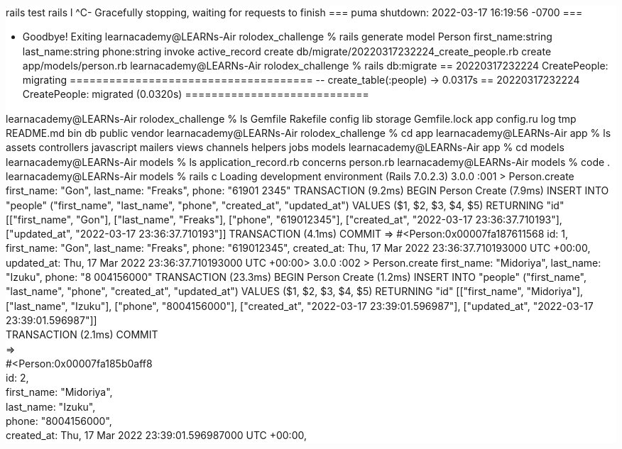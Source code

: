 
rails
test
rails l
^C- Gracefully stopping, waiting for requests to finish
=== puma shutdown: 2022-03-17 16:19:56 -0700 ===
- Goodbye!
Exiting
learnacademy@LEARNs-Air rolodex_challenge % rails generate model Person first_name:string last_name:string phone:string
      invoke  active_record
      create    db/migrate/20220317232224_create_people.rb
      create    app/models/person.rb
learnacademy@LEARNs-Air rolodex_challenge % rails db:migrate
== 20220317232224 CreatePeople: migrating =====================================
-- create_table(:people)
   -> 0.0317s
== 20220317232224 CreatePeople: migrated (0.0320s) ============================

learnacademy@LEARNs-Air rolodex_challenge % ls
Gemfile		Rakefile	config		lib		storage
Gemfile.lock	app		config.ru	log		tmp
README.md	bin		db		public		vendor
learnacademy@LEARNs-Air rolodex_challenge % cd app
learnacademy@LEARNs-Air app % ls
assets		controllers	javascript	mailers		views
channels	helpers		jobs		models
learnacademy@LEARNs-Air app % cd models
learnacademy@LEARNs-Air models % ls
application_record.rb	concerns		person.rb
learnacademy@LEARNs-Air models % code .
learnacademy@LEARNs-Air models % rails c
Loading development environment (Rails 7.0.2.3)
3.0.0 :001 > Person.create first_name: "Gon", last_name: "Freaks", phone: "61901
2345"
  TRANSACTION (9.2ms)  BEGIN
  Person Create (7.9ms)  INSERT INTO "people" ("first_name", "last_name", "phone", "created_at", "updated_at") VALUES ($1, $2, $3, $4, $5) RETURNING "id"  [["first_name", "Gon"], ["last_name", "Freaks"], ["phone", "619012345"], ["created_at", "2022-03-17 23:36:37.710193"], ["updated_at", "2022-03-17 23:36:37.710193"]] 
  TRANSACTION (4.1ms)  COMMIT                                                   
 =>                                                                             
#<Person:0x00007fa187611568                                                     
 id: 1,                                                                         
 first_name: "Gon",                                                             
 last_name: "Freaks",                                                           
 phone: "619012345",                                                            
 created_at: Thu, 17 Mar 2022 23:36:37.710193000 UTC +00:00,                    
 updated_at: Thu, 17 Mar 2022 23:36:37.710193000 UTC +00:00>                    
3.0.0 :002 > Person.create first_name: "Midoriya", last_name: "Izuku", phone: "8
004156000"
  TRANSACTION (23.3ms)  BEGIN
  Person Create (1.2ms)  INSERT INTO "people" ("first_name", "last_name", "phone", "created_at", "updated_at") VALUES ($1, $2, $3, $4, $5) RETURNING "id"  [["first_name", "Midoriya"], ["last_name", "Izuku"], ["phone", "8004156000"], ["created_at", "2022-03-17 23:39:01.596987"], ["updated_at", "2022-03-17 23:39:01.596987"]]                                                                            
  TRANSACTION (2.1ms)  COMMIT                                                   
 =>                                                                             
#<Person:0x00007fa185b0aff8                                                     
 id: 2,                                                                         
 first_name: "Midoriya",                                                        
 last_name: "Izuku",                                                            
 phone: "8004156000",                                                           
 created_at: Thu, 17 Mar 2022 23:39:01.596987000 UTC +00:00,                    